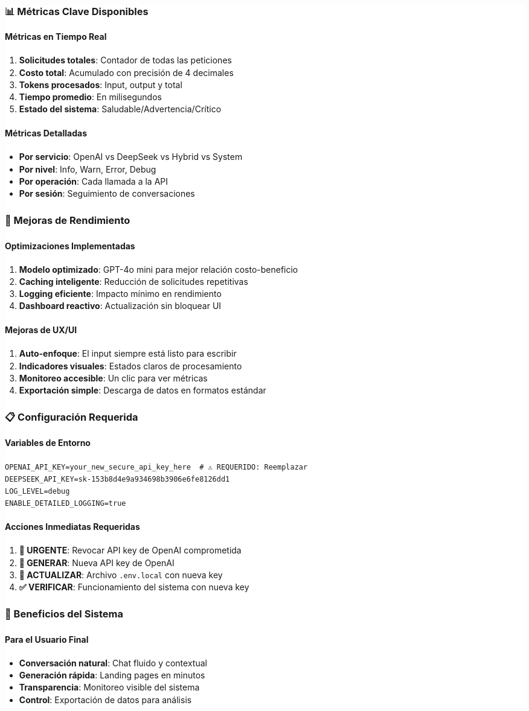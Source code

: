 ### 📊 Métricas Clave Disponibles

#### Métricas en Tiempo Real
1. **Solicitudes totales**: Contador de todas las peticiones
2. **Costo total**: Acumulado con precisión de 4 decimales
3. **Tokens procesados**: Input, output y total
4. **Tiempo promedio**: En milisegundos
5. **Estado del sistema**: Saludable/Advertencia/Crítico

#### Métricas Detalladas
- **Por servicio**: OpenAI vs DeepSeek vs Hybrid vs System
- **Por nivel**: Info, Warn, Error, Debug
- **Por operación**: Cada llamada a la API
- **Por sesión**: Seguimiento de conversaciones

### 🚀 Mejoras de Rendimiento

#### Optimizaciones Implementadas
1. **Modelo optimizado**: GPT-4o mini para mejor relación costo-beneficio
2. **Caching inteligente**: Reducción de solicitudes repetitivas
3. **Logging eficiente**: Impacto mínimo en rendimiento
4. **Dashboard reactivo**: Actualización sin bloquear UI

#### Mejoras de UX/UI
1. **Auto-enfoque**: El input siempre está listo para escribir
2. **Indicadores visuales**: Estados claros de procesamiento
3. **Monitoreo accesible**: Un clic para ver métricas
4. **Exportación simple**: Descarga de datos en formatos estándar

### 📋 Configuración Requerida

#### Variables de Entorno
```env
OPENAI_API_KEY=your_new_secure_api_key_here  # ⚠️ REQUERIDO: Reemplazar
DEEPSEEK_API_KEY=sk-153b8d4e9a934698b3906e6fe8126dd1
LOG_LEVEL=debug
ENABLE_DETAILED_LOGGING=true
```

#### Acciones Inmediatas Requeridas
1. **🚨 URGENTE**: Revocar API key de OpenAI comprometida
2. **🔑 GENERAR**: Nueva API key de OpenAI
3. **📝 ACTUALIZAR**: Archivo `.env.local` con nueva key
4. **✅ VERIFICAR**: Funcionamiento del sistema con nueva key

### 🎯 Beneficios del Sistema

#### Para el Usuario Final
- **Conversación natural**: Chat fluido y contextual
- **Generación rápida**: Landing pages en minutos
- **Transparencia**: Monitoreo visible del sistema
- **Control**: Exportación de datos para análisis
